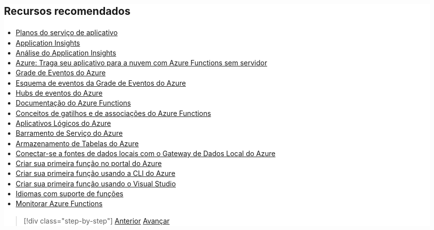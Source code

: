 ## <a name="recommended-resources"></a>Recursos recomendados

- [Planos do serviço de aplicativo](/azure/app-service/azure-web-sites-web-hosting-plans-in-depth-overview)
- [Application Insights](/azure/application-insights)
- [Análise do Application Insights](/azure/application-insights/app-insights-analytics)
- [Azure: Traga seu aplicativo para a nuvem com Azure Functions sem servidor](https://channel9.msdn.com/events/Connect/2017/E102)
- [Grade de Eventos do Azure](/azure/event-grid/overview)
- [Esquema de eventos da Grade de Eventos do Azure](/azure/event-grid/event-schema)
- [Hubs de eventos do Azure](/azure/event-hubs)
- [Documentação do Azure Functions](/azure/azure-functions)
- [Conceitos de gatilhos e de associações do Azure Functions](/azure/azure-functions/functions-triggers-bindings)
- [Aplicativos Lógicos do Azure](/azure/logic-apps)
- [Barramento de Serviço do Azure](/azure/service-bus-messaging)
- [Armazenamento de Tabelas do Azure](/azure/cosmos-db/table-storage-overview)
- [Conectar-se a fontes de dados locais com o Gateway de Dados Local do Azure](/azure/analysis-services/analysis-services-gateway)
- [Criar sua primeira função no portal do Azure](/azure/azure-functions/functions-create-first-azure-function)
- [Criar sua primeira função usando a CLI do Azure](/azure/azure-functions/functions-create-first-azure-function-azure-cli)
- [Criar sua primeira função usando o Visual Studio](/azure/azure-functions/functions-create-your-first-function-visual-studio)
- [Idiomas com suporte de funções](/azure/azure-functions/supported-languages)
- [Monitorar Azure Functions](/azure/azure-functions/functions-monitoring)

>[!div class="step-by-step"]
>[Anterior](logic-apps.md) 
> [Avançar](durable-azure-functions.md)
